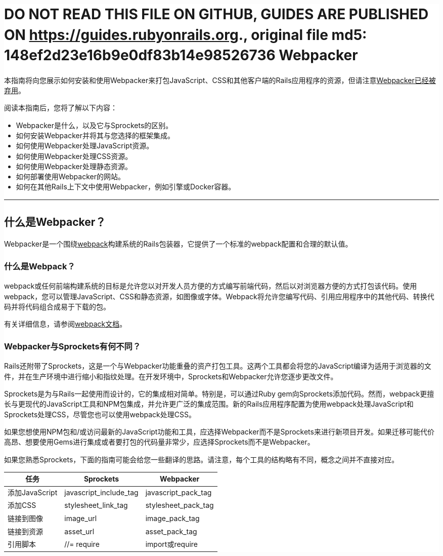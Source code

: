 **DO NOT READ THIS FILE ON GITHUB, GUIDES ARE PUBLISHED ON https://guides.rubyonrails.org.**, original file md5: 148ef2d23e16b9e0df83b14e98526736
Webpacker
=========

本指南将向您展示如何安装和使用Webpacker来打包JavaScript、CSS和其他客户端的Rails应用程序的资源，但请注意[Webpacker已经被弃用](https://github.com/rails/webpacker#webpacker-has-been-retired-)。

阅读本指南后，您将了解以下内容：

* Webpacker是什么，以及它与Sprockets的区别。
* 如何安装Webpacker并将其与您选择的框架集成。
* 如何使用Webpacker处理JavaScript资源。
* 如何使用Webpacker处理CSS资源。
* 如何使用Webpacker处理静态资源。
* 如何部署使用Webpacker的网站。
* 如何在其他Rails上下文中使用Webpacker，例如引擎或Docker容器。

--------------------------------------------------------------

什么是Webpacker？
------------------

Webpacker是一个围绕[webpack](https://webpack.js.org)构建系统的Rails包装器，它提供了一个标准的webpack配置和合理的默认值。

### 什么是Webpack？

webpack或任何前端构建系统的目标是允许您以对开发人员方便的方式编写前端代码，然后以对浏览器方便的方式打包该代码。使用webpack，您可以管理JavaScript、CSS和静态资源，如图像或字体。Webpack将允许您编写代码、引用应用程序中的其他代码、转换代码并将代码组合成易于下载的包。

有关详细信息，请参阅[webpack文档](https://webpack.js.org)。

### Webpacker与Sprockets有何不同？

Rails还附带了Sprockets，这是一个与Webpacker功能重叠的资产打包工具。这两个工具都会将您的JavaScript编译为适用于浏览器的文件，并在生产环境中进行缩小和指纹处理。在开发环境中，Sprockets和Webpacker允许您逐步更改文件。

Sprockets是为与Rails一起使用而设计的，它的集成相对简单。特别是，可以通过Ruby gem向Sprockets添加代码。然而，webpack更擅长与更现代的JavaScript工具和NPM包集成，并允许更广泛的集成范围。新的Rails应用程序配置为使用webpack处理JavaScript和Sprockets处理CSS，尽管您也可以使用webpack处理CSS。

如果您想使用NPM包和/或访问最新的JavaScript功能和工具，应选择Webpacker而不是Sprockets来进行新项目开发。如果迁移可能代价高昂、想要使用Gems进行集成或者要打包的代码量非常少，应选择Sprockets而不是Webpacker。

如果您熟悉Sprockets，下面的指南可能会给您一些翻译的思路。请注意，每个工具的结构略有不同，概念之间并不直接对应。

|任务              | Sprockets            | Webpacker         |
|------------------|----------------------|-------------------|
|添加JavaScript    |javascript_include_tag|javascript_pack_tag|
|添加CSS           |stylesheet_link_tag   |stylesheet_pack_tag|
|链接到图像        |image_url             |image_pack_tag     |
|链接到资源        |asset_url             |asset_pack_tag     |
|引用脚本         |//= require           |import或require    |
